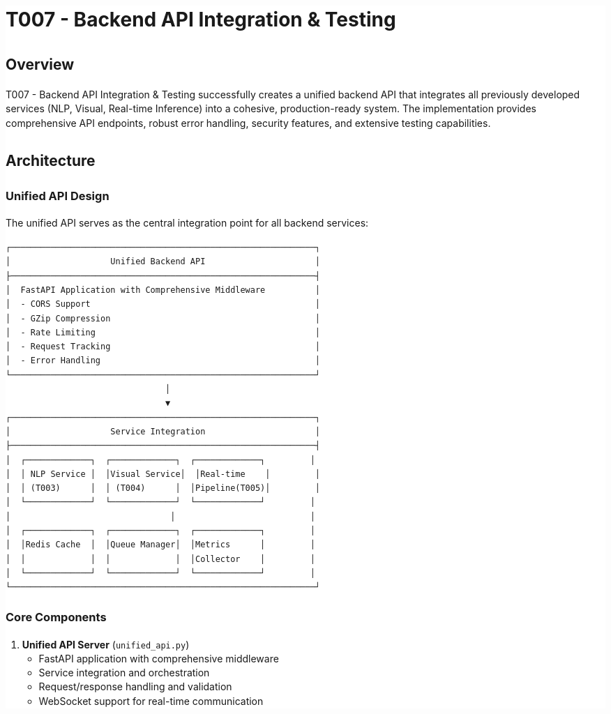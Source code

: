 # T007 - Backend API Integration & Testing

## Overview

T007 - Backend API Integration & Testing successfully creates a unified backend API that integrates all previously developed services (NLP, Visual, Real-time Inference) into a cohesive, production-ready system. The implementation provides comprehensive API endpoints, robust error handling, security features, and extensive testing capabilities.

## Architecture

### Unified API Design

The unified API serves as the central integration point for all backend services:

```
┌─────────────────────────────────────────────────────────────┐
│                    Unified Backend API                      │
├─────────────────────────────────────────────────────────────┤
│  FastAPI Application with Comprehensive Middleware          │
│  - CORS Support                                             │
│  - GZip Compression                                         │
│  - Rate Limiting                                            │
│  - Request Tracking                                         │
│  - Error Handling                                           │
└─────────────────────────────────────────────────────────────┘
                                │
                                ▼
┌─────────────────────────────────────────────────────────────┐
│                    Service Integration                      │
├─────────────────────────────────────────────────────────────┤
│  ┌─────────────┐  ┌─────────────┐  ┌─────────────┐         │
│  │ NLP Service │  │Visual Service│  │Real-time    │         │
│  │ (T003)      │  │ (T004)      │  │Pipeline(T005)│         │
│  └─────────────┘  └─────────────┘  └─────────────┘         │
│                                │                           │
│  ┌─────────────┐  ┌─────────────┐  ┌─────────────┐         │
│  │Redis Cache  │  │Queue Manager│  │Metrics      │         │
│  │             │  │             │  │Collector    │         │
│  └─────────────┘  └─────────────┘  └─────────────┘         │
└─────────────────────────────────────────────────────────────┘
```

### Core Components

1. **Unified API Server** (`unified_api.py`)
   - FastAPI application with comprehensive middleware
   - Service integration and orchestration
   - Request/response handling and validation
   - WebSocket support for real-time communication

